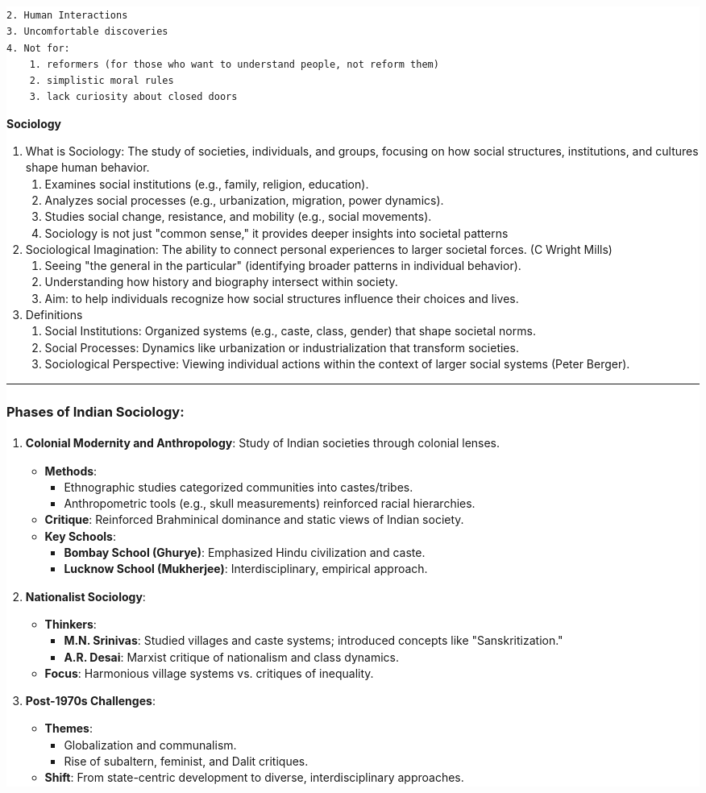	2. Human Interactions
	3. Uncomfortable discoveries
	4. Not for:
		1. reformers (for those who want to understand people, not reform them)
		2. simplistic moral rules
		3. lack curiosity about closed doors




**Sociology**
1. What is Sociology: The study of societies, individuals, and groups, focusing on how social structures, institutions, and cultures shape human behavior.
	1. Examines social institutions (e.g., family, religion, education).
	2. Analyzes social processes (e.g., urbanization, migration, power dynamics).
	3. Studies social change, resistance, and mobility (e.g., social movements).
	4. Sociology is not just "common sense," it provides deeper insights into societal patterns
2. Sociological Imagination: The ability to connect personal experiences to larger societal forces. (C Wright Mills)
	1. Seeing "the general in the particular" (identifying broader patterns in individual behavior).
	2. Understanding how history and biography intersect within society.
	3. Aim: to help individuals recognize how social structures influence their choices and lives.
3. Definitions
	1. Social Institutions: Organized systems (e.g., caste, class, gender) that shape societal norms.
	2. Social Processes: Dynamics like urbanization or industrialization that transform societies.
	3. Sociological Perspective: Viewing individual actions within the context of larger social systems (Peter Berger).

---



### Phases of Indian Sociology:
1. **Colonial Modernity and Anthropology**: Study of Indian societies through colonial lenses.
   - **Methods**:
     - Ethnographic studies categorized communities into castes/tribes.
     - Anthropometric tools (e.g., skull measurements) reinforced racial hierarchies.
   - **Critique**: Reinforced Brahminical dominance and static views of Indian society.
   - **Key Schools**:
     - **Bombay School (Ghurye)**: Emphasized Hindu civilization and caste.
     - **Lucknow School (Mukherjee)**: Interdisciplinary, empirical approach.

2. **Nationalist Sociology**:
   - **Thinkers**:
     - **M.N. Srinivas**: Studied villages and caste systems; introduced concepts like "Sanskritization."
     - **A.R. Desai**: Marxist critique of nationalism and class dynamics.
   - **Focus**: Harmonious village systems vs. critiques of inequality.

3. **Post-1970s Challenges**:
   - **Themes**:
     - Globalization and communalism.
     - Rise of subaltern, feminist, and Dalit critiques.
   - **Shift**: From state-centric development to diverse, interdisciplinary approaches.
